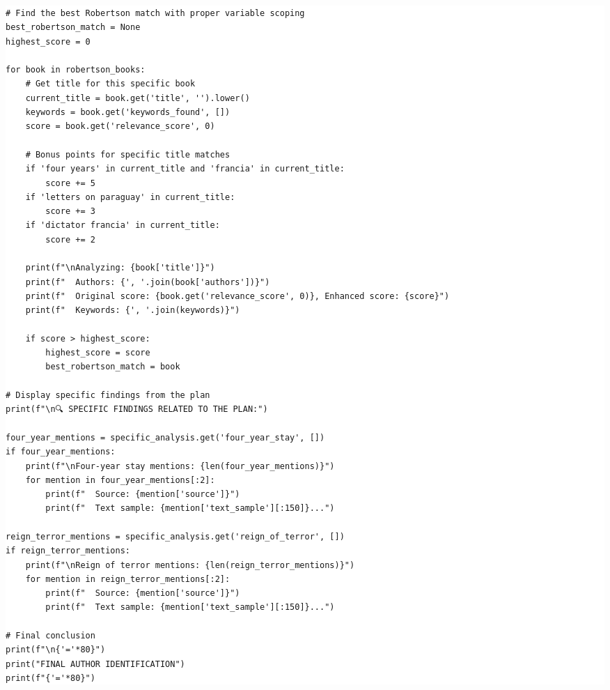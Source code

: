     # Find the best Robertson match with proper variable scoping
    best_robertson_match = None
    highest_score = 0
    
    for book in robertson_books:
        # Get title for this specific book
        current_title = book.get('title', '').lower()
        keywords = book.get('keywords_found', [])
        score = book.get('relevance_score', 0)
        
        # Bonus points for specific title matches
        if 'four years' in current_title and 'francia' in current_title:
            score += 5
        if 'letters on paraguay' in current_title:
            score += 3
        if 'dictator francia' in current_title:
            score += 2
        
        print(f"\nAnalyzing: {book['title']}")
        print(f"  Authors: {', '.join(book['authors'])}")
        print(f"  Original score: {book.get('relevance_score', 0)}, Enhanced score: {score}")
        print(f"  Keywords: {', '.join(keywords)}")
        
        if score > highest_score:
            highest_score = score
            best_robertson_match = book
    
    # Display specific findings from the plan
    print(f"\n🔍 SPECIFIC FINDINGS RELATED TO THE PLAN:")
    
    four_year_mentions = specific_analysis.get('four_year_stay', [])
    if four_year_mentions:
        print(f"\nFour-year stay mentions: {len(four_year_mentions)}")
        for mention in four_year_mentions[:2]:
            print(f"  Source: {mention['source']}")
            print(f"  Text sample: {mention['text_sample'][:150]}...")
    
    reign_terror_mentions = specific_analysis.get('reign_of_terror', [])
    if reign_terror_mentions:
        print(f"\nReign of terror mentions: {len(reign_terror_mentions)}")
        for mention in reign_terror_mentions[:2]:
            print(f"  Source: {mention['source']}")
            print(f"  Text sample: {mention['text_sample'][:150]}...")
    
    # Final conclusion
    print(f"\n{'='*80}")
    print("FINAL AUTHOR IDENTIFICATION")
    print(f"{'='*80}")
    